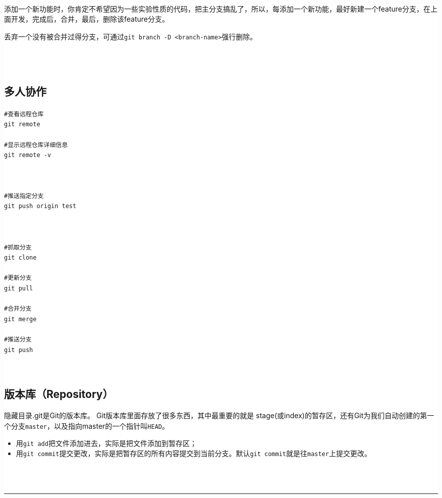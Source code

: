 
添加一个新功能时，你肯定不希望因为一些实验性质的代码，把主分支搞乱了，所以，每添加一个新功能，最好新建一个feature分支，在上面开发，完成后，合并，最后，删除该feature分支。

丢弃一个没有被合并过得分支，可通过`git branch -D <branch-name>`强行删除。


<br>
<br/>


## 多人协作


```
#查看远程仓库
git remote

#显示远程仓库详细信息
git remote -v



#推送指定分支
git push origin test



#抓取分支
git clone

#更新分支
git pull

#合并分支
git merge

#推送分支
git push
```


<br>

## 版本库（Repository）

隐藏目录.git是Git的版本库。
Git版本库里面存放了很多东西，其中最重要的就是 stage(或index)的暂存区，还有Git为我们自动创建的第一个分支`master`，以及指向master的一个指针叫`HEAD`。

- 用`git add`把文件添加进去，实际是把文件添加到暂存区；
- 用`git commit`提交更改，实际是把暂存区的所有内容提交到当前分支。默认`git commit`就是往`master`上提交更改。



<br>
<br/>

---
